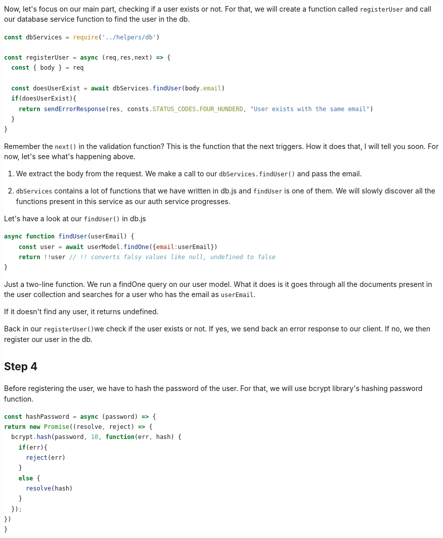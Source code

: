 Now, let's focus on our main part, checking if a user exists or not. For that, we will create a function called `registerUser` and call our database service function to find the user in the db.

```javascript
const dbServices = require('../helpers/db')

const registerUser = async (req,res,next) => {
  const { body } = req

  const doesUserExist = await dbServices.findUser(body.email)
  if(doesUserExist){
    return sendErrorResponse(res, consts.STATUS_CODES.FOUR_HUNDERD, "User exists with the same email")
  }
}
```

Remember the `next()` in the validation function? This is the function that the next triggers. How it does that, I will tell you soon. For now, let's see what's happening above.

1. We extract the body from the request. We make a call to our `dbServices.findUser()` and pass the email.
    
2. `dbServices` contains a lot of functions that we have written in db.js and `findUser` is one of them. We will slowly discover all the functions present in this service as our auth service progresses.
    

Let's have a look at our `findUser()` in db.js

```javascript
async function findUser(userEmail) {
    const user = await userModel.findOne({email:userEmail})
    return !!user // !! converts falsy values like null, undefined to false
}
```

Just a two-line function. We run a findOne query on our user model. What it does is it goes through all the documents present in the user collection and searches for a user who has the email as `userEmail`.

If it doesn't find any user, it returns undefined.

Back in our `registerUser()`we check if the user exists or not. If yes, we send back an error response to our client. If no, we then register our user in the db.

## Step 4

Before registering the user, we have to hash the password of the user. For that, we will use bcrypt library's hashing password function.

```javascript
const hashPassword = async (password) => {
return new Promise((resolve, reject) => {
  bcrypt.hash(password, 10, function(err, hash) {
    if(err){
      reject(err)
    }
    else {
      resolve(hash)
    }
  });
})
}
```
